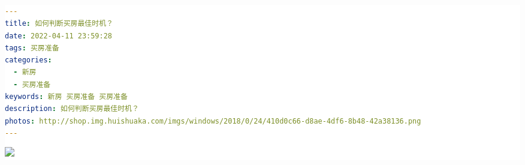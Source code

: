 ```yaml
---
title: 如何判断买房最佳时机？
date: 2022-04-11 23:59:28
tags: 买房准备
categories:
  - 新房
  - 买房准备
keywords: 新房 买房准备 买房准备
description: 如何判断买房最佳时机？
photos: http://shop.img.huishuaka.com/imgs/windows/2018/0/24/410d0c66-d8ae-4df6-8b48-42a38136.png
---
```


<img src="http://shop.img.huishuaka.com/imgs/windows/2018/0/24/964b74d5-4221-453c-9324-67b53c5d.png" width="100%" />
